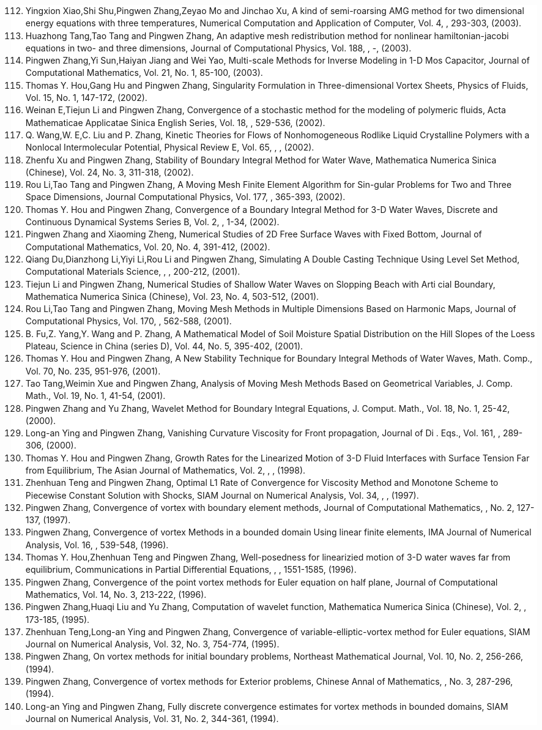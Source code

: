 112. Yingxion Xiao,Shi Shu,Pingwen Zhang,Zeyao Mo and Jinchao Xu, A kind of semi-roarsing AMG method for two dimensional energy equations with three temperatures, Numerical Computation and Application of Computer, Vol. 4, , 293-303, (2003).
113. Huazhong Tang,Tao Tang and Pingwen Zhang, An adaptive mesh redistribution method for nonlinear hamiltonian-jacobi equations in two- and three dimensions, Journal of Computational Physics, Vol. 188, , -, (2003).
114. Pingwen Zhang,Yi Sun,Haiyan Jiang and Wei Yao, Multi-scale Methods for Inverse Modeling in 1-D Mos Capacitor, Journal of Computational Mathematics, Vol. 21, No. 1, 85-100, (2003).
115. Thomas Y. Hou,Gang Hu and Pingwen Zhang, Singularity Formulation in Three-dimensional Vortex Sheets, Physics of Fluids, Vol. 15, No. 1, 147-172, (2002).
116. Weinan E,Tiejun Li and Pingwen Zhang, Convergence of a stochastic method for the modeling of polymeric fluids, Acta Mathematicae Applicatae Sinica English Series, Vol. 18, , 529-536, (2002).
117. Q. Wang,W. E,C. Liu and P. Zhang, Kinetic Theories for Flows of Nonhomogeneous Rodlike Liquid Crystalline Polymers with a Nonlocal Intermolecular Potential, Physical Review E, Vol. 65, , , (2002).
118. Zhenfu Xu and Pingwen Zhang, Stability of Boundary Integral Method for Water Wave, Mathematica Numerica Sinica (Chinese), Vol. 24, No. 3, 311-318, (2002).
119. Rou Li,Tao Tang and Pingwen Zhang, A Moving Mesh Finite Element Algorithm for Sin-gular Problems for Two and Three Space Dimensions, Journal Computational Physics, Vol. 177, , 365-393, (2002).
120. Thomas Y. Hou and Pingwen Zhang, Convergence of a Boundary Integral Method for 3-D Water Waves, Discrete and Continuous Dynamical Systems Series B, Vol. 2, , 1-34, (2002).
121. Pingwen Zhang and Xiaoming Zheng, Numerical Studies of 2D Free Surface Waves with Fixed Bottom, Journal of Computational Mathematics, Vol. 20, No. 4, 391-412, (2002).
122. Qiang Du,Dianzhong Li,Yiyi Li,Rou Li and Pingwen Zhang, Simulating A Double Casting Technique Using Level Set Method, Computational Materials Science, , , 200-212, (2001).
123. Tiejun Li and Pingwen Zhang, Numerical Studies of Shallow Water Waves on Slopping Beach with Arti cial Boundary, Mathematica Numerica Sinica (Chinese), Vol. 23, No. 4, 503-512, (2001).
124. Rou Li,Tao Tang and Pingwen Zhang, Moving Mesh Methods in Multiple Dimensions Based on Harmonic Maps, Journal of Computational Physics, Vol. 170, , 562-588, (2001).
125. B. Fu,Z. Yang,Y. Wang and P. Zhang, A Mathematical Model of Soil Moisture Spatial Distribution on the Hill Slopes of the Loess Plateau, Science in China (series D), Vol. 44, No. 5, 395-402, (2001).
126. Thomas Y. Hou and Pingwen Zhang, A New Stability Technique for Boundary Integral Methods of Water Waves, Math. Comp., Vol. 70, No. 235, 951-976, (2001).
127. Tao Tang,Weimin Xue and Pingwen Zhang, Analysis of Moving Mesh Methods Based on Geometrical Variables, J. Comp. Math., Vol. 19, No. 1, 41-54, (2001).
128. Pingwen Zhang and Yu Zhang, Wavelet Method for Boundary Integral Equations, J. Comput. Math., Vol. 18, No. 1, 25-42, (2000).
129. Long-an Ying and Pingwen Zhang, Vanishing Curvature Viscosity for Front propagation, Journal of Di . Eqs., Vol. 161, , 289-306, (2000).
130. Thomas Y. Hou and Pingwen Zhang, Growth Rates for the Linearized Motion of 3-D Fluid Interfaces with Surface Tension Far from Equilibrium, The Asian Journal of Mathematics, Vol. 2, , , (1998).
131. Zhenhuan Teng and Pingwen Zhang, Optimal L1 Rate of Convergence for Viscosity Method and Monotone Scheme to Piecewise Constant Solution with Shocks, SIAM Journal on Numerical Analysis, Vol. 34, , , (1997).
132. Pingwen Zhang, Convergence of vortex with boundary element methods, Journal of Computational Mathematics, , No. 2, 127-137, (1997).
133. Pingwen Zhang, Convergence of vortex Methods in a bounded domain Using linear finite elements, IMA Journal of Numerical Analysis, Vol. 16, , 539-548, (1996).
134. Thomas Y. Hou,Zhenhuan Teng and Pingwen Zhang, Well-posedness for linearizied motion of 3-D water waves far from equilibrium, Communications in Partial Differential Equations, , , 1551-1585, (1996).
135. Pingwen Zhang, Convergence of the point vortex methods for Euler equation on half plane, Journal of Computational Mathematics, Vol. 14, No. 3, 213-222, (1996).
136. Pingwen Zhang,Huaqi Liu and Yu Zhang, Computation of wavelet function, Mathematica Numerica Sinica (Chinese), Vol. 2, , 173-185, (1995).
137. Zhenhuan Teng,Long-an Ying and Pingwen Zhang, Convergence of variable-elliptic-vortex method for Euler equations, SIAM Journal on Numerical Analysis, Vol. 32, No. 3, 754-774, (1995).
138. Pingwen Zhang, On vortex methods for initial boundary problems, Northeast Mathematical Journal, Vol. 10, No. 2, 256-266, (1994).
139. Pingwen Zhang, Convergence of vortex methods for Exterior problems, Chinese Annal of Mathematics, , No. 3, 287-296, (1994).
140. Long-an Ying and Pingwen Zhang, Fully discrete convergence estimates for vortex methods in bounded domains, SIAM Journal on Numerical Analysis, Vol. 31, No. 2, 344-361, (1994).